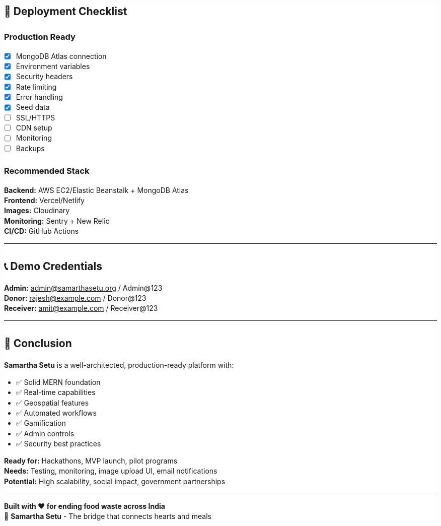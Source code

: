 
## 🚀 Deployment Checklist

### Production Ready
- [x] MongoDB Atlas connection
- [x] Environment variables
- [x] Security headers
- [x] Rate limiting
- [x] Error handling
- [x] Seed data
- [ ] SSL/HTTPS
- [ ] CDN setup
- [ ] Monitoring
- [ ] Backups

### Recommended Stack
**Backend:** AWS EC2/Elastic Beanstalk + MongoDB Atlas  
**Frontend:** Vercel/Netlify  
**Images:** Cloudinary  
**Monitoring:** Sentry + New Relic  
**CI/CD:** GitHub Actions  

---

## 📞 Demo Credentials

**Admin:** admin@samarthasetu.org / Admin@123  
**Donor:** rajesh@example.com / Donor@123  
**Receiver:** amit@example.com / Receiver@123  

---

## 🎉 Conclusion

**Samartha Setu** is a well-architected, production-ready platform with:
- ✅ Solid MERN foundation
- ✅ Real-time capabilities
- ✅ Geospatial features
- ✅ Automated workflows
- ✅ Gamification
- ✅ Admin controls
- ✅ Security best practices

**Ready for:** Hackathons, MVP launch, pilot programs  
**Needs:** Testing, monitoring, image upload UI, email notifications  
**Potential:** High scalability, social impact, government partnerships

---

**Built with ❤️ for ending food waste across India**  
🌉 **Samartha Setu** - The bridge that connects hearts and meals

